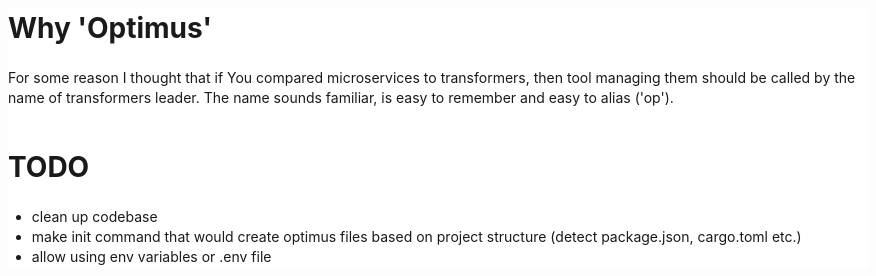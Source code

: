 # Why 'Optimus'

For some reason I thought that if You compared microservices to transformers, then tool managing them should be called by the name of transformers leader. The name sounds familiar, is easy to remember and easy to alias ('op'). 

# TODO
- clean up codebase
- make init command that would create optimus files based on project structure (detect package.json, cargo.toml etc.)
- allow using env variables or .env file
